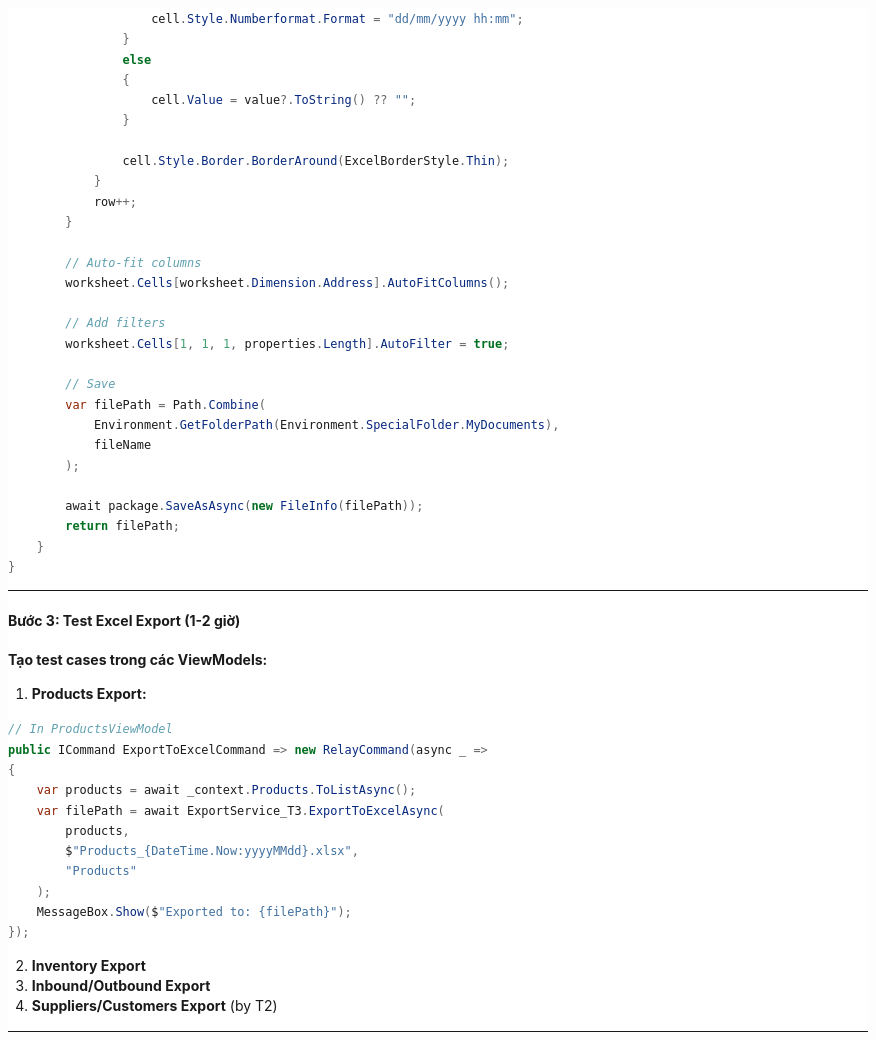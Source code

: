 ```csharp
                    cell.Style.Numberformat.Format = "dd/mm/yyyy hh:mm";
                }
                else
                {
                    cell.Value = value?.ToString() ?? "";
                }
                
                cell.Style.Border.BorderAround(ExcelBorderStyle.Thin);
            }
            row++;
        }
        
        // Auto-fit columns
        worksheet.Cells[worksheet.Dimension.Address].AutoFitColumns();
        
        // Add filters
        worksheet.Cells[1, 1, 1, properties.Length].AutoFilter = true;
        
        // Save
        var filePath = Path.Combine(
            Environment.GetFolderPath(Environment.SpecialFolder.MyDocuments),
            fileName
        );
        
        await package.SaveAsAsync(new FileInfo(filePath));
        return filePath;
    }
}
```

---

#### Bước 3: Test Excel Export (1-2 giờ)
**Tạo test cases trong các ViewModels:**

1. **Products Export:**
```csharp
// In ProductsViewModel
public ICommand ExportToExcelCommand => new RelayCommand(async _ =>
{
    var products = await _context.Products.ToListAsync();
    var filePath = await ExportService_T3.ExportToExcelAsync(
        products,
        $"Products_{DateTime.Now:yyyyMMdd}.xlsx",
        "Products"
    );
    MessageBox.Show($"Exported to: {filePath}");
});
```

2. **Inventory Export**
3. **Inbound/Outbound Export**
4. **Suppliers/Customers Export** (by T2)

---